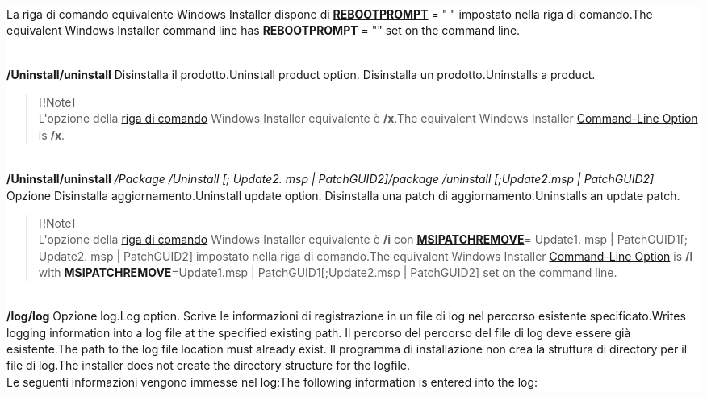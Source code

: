 <span data-ttu-id="59b98-158">La riga di comando equivalente Windows Installer dispone di <a href="rebootprompt.md"><strong>REBOOTPROMPT</strong></a>  =  &quot; &quot; impostato nella riga di comando.</span><span class="sxs-lookup"><span data-stu-id="59b98-158">The equivalent Windows Installer command line has <a href="rebootprompt.md"><strong>REBOOTPROMPT</strong></a> = &quot;&quot; set on the command line.</span></span>
</blockquote>
<br/></td>
</tr>
<tr class="odd">
<td><span data-ttu-id="59b98-159"><strong>/Uninstall</strong></span><span class="sxs-lookup"><span data-stu-id="59b98-159"><strong>/uninstall</strong></span></span></td>
<td><em><Package.msi|ProductCode></em></td>
<td><span data-ttu-id="59b98-160">Disinstalla il prodotto.</span><span class="sxs-lookup"><span data-stu-id="59b98-160">Uninstall product option.</span></span> <span data-ttu-id="59b98-161">Disinstalla un prodotto.</span><span class="sxs-lookup"><span data-stu-id="59b98-161">Uninstalls a product.</span></span><br/>
<blockquote>
[!Note]<br />
<span data-ttu-id="59b98-162">L'opzione della <a href="command-line-options.md">riga di comando</a> Windows Installer equivalente è <strong>/x</strong>.</span><span class="sxs-lookup"><span data-stu-id="59b98-162">The equivalent Windows Installer <a href="command-line-options.md">Command-Line Option</a> is <strong>/x</strong>.</span></span>
</blockquote>
<br/></td>
</tr>
<tr class="even">
<td><span data-ttu-id="59b98-163"><strong>/Uninstall</strong></span><span class="sxs-lookup"><span data-stu-id="59b98-163"><strong>/uninstall</strong></span></span></td>
<td><span data-ttu-id="59b98-164"><em>/Package <Package.msi | ProductCode> /Uninstall <Update1.msp | PatchGUID1> [; Update2. msp | PatchGUID2]</em></span><span class="sxs-lookup"><span data-stu-id="59b98-164"><em>/package <Package.msi | ProductCode> /uninstall <Update1.msp | PatchGUID1>[;Update2.msp | PatchGUID2]</em></span></span></td>
<td><span data-ttu-id="59b98-165">Opzione Disinstalla aggiornamento.</span><span class="sxs-lookup"><span data-stu-id="59b98-165">Uninstall update option.</span></span> <span data-ttu-id="59b98-166">Disinstalla una patch di aggiornamento.</span><span class="sxs-lookup"><span data-stu-id="59b98-166">Uninstalls an update patch.</span></span><br/>
<blockquote>
[!Note]<br />
<span data-ttu-id="59b98-167">L'opzione della <a href="command-line-options.md">riga di comando</a> Windows Installer equivalente è <strong>/i</strong> con <a href="msipatchremove.md"><strong>MSIPATCHREMOVE</strong></a>= Update1. msp | PatchGUID1[; Update2. msp | PatchGUID2] impostato nella riga di comando.</span><span class="sxs-lookup"><span data-stu-id="59b98-167">The equivalent Windows Installer <a href="command-line-options.md">Command-Line Option</a> is <strong>/I</strong> with <a href="msipatchremove.md"><strong>MSIPATCHREMOVE</strong></a>=Update1.msp | PatchGUID1[;Update2.msp | PatchGUID2] set on the command line.</span></span>
</blockquote>
<br/></td>
</tr>
<tr class="odd">
<td><span data-ttu-id="59b98-168"><strong>/log</strong></span><span class="sxs-lookup"><span data-stu-id="59b98-168"><strong>/log</strong></span></span></td>
<td><em><logfile></em></td>
<td><span data-ttu-id="59b98-169">Opzione log.</span><span class="sxs-lookup"><span data-stu-id="59b98-169">Log option.</span></span> <span data-ttu-id="59b98-170">Scrive le informazioni di registrazione in un file di log nel percorso esistente specificato.</span><span class="sxs-lookup"><span data-stu-id="59b98-170">Writes logging information into a log file at the specified existing path.</span></span> <span data-ttu-id="59b98-171">Il percorso del percorso del file di log deve essere già esistente.</span><span class="sxs-lookup"><span data-stu-id="59b98-171">The path to the log file location must already exist.</span></span> <span data-ttu-id="59b98-172">Il programma di installazione non crea la struttura di directory per il file di log.</span><span class="sxs-lookup"><span data-stu-id="59b98-172">The installer does not create the directory structure for the logfile.</span></span><br/> <span data-ttu-id="59b98-173">Le seguenti informazioni vengono immesse nel log:</span><span class="sxs-lookup"><span data-stu-id="59b98-173">The following information is entered into the log:</span></span><br/>
